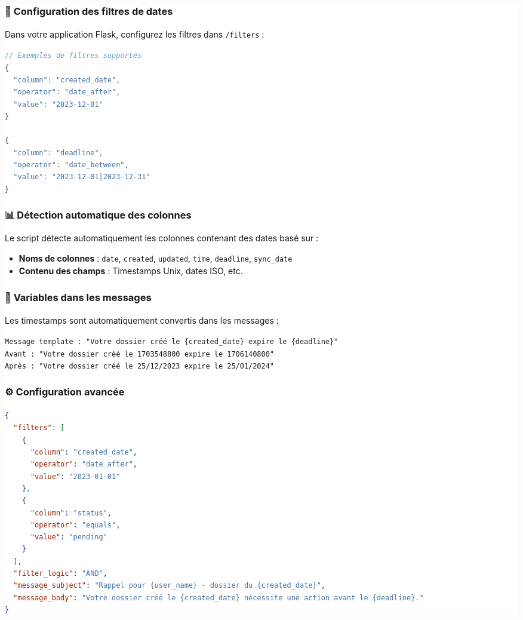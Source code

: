 ### 🔧 **Configuration des filtres de dates**

Dans votre application Flask, configurez les filtres dans `/filters` :

```javascript
// Exemples de filtres supportés
{
  "column": "created_date",
  "operator": "date_after", 
  "value": "2023-12-01"
}

{
  "column": "deadline", 
  "operator": "date_between",
  "value": "2023-12-01|2023-12-31"
}
```

### 📊 **Détection automatique des colonnes**

Le script détecte automatiquement les colonnes contenant des dates basé sur :
- **Noms de colonnes** : `date`, `created`, `updated`, `time`, `deadline`, `sync_date`
- **Contenu des champs** : Timestamps Unix, dates ISO, etc.

### 🎯 **Variables dans les messages**

Les timestamps sont automatiquement convertis dans les messages :

```
Message template : "Votre dossier créé le {created_date} expire le {deadline}"
Avant : "Votre dossier créé le 1703548800 expire le 1706140800"
Après : "Votre dossier créé le 25/12/2023 expire le 25/01/2024"
```

### ⚙️ **Configuration avancée**

```json
{
  "filters": [
    {
      "column": "created_date",
      "operator": "date_after",
      "value": "2023-01-01"
    },
    {
      "column": "status",
      "operator": "equals", 
      "value": "pending"
    }
  ],
  "filter_logic": "AND",
  "message_subject": "Rappel pour {user_name} - dossier du {created_date}",
  "message_body": "Votre dossier créé le {created_date} nécessite une action avant le {deadline}."
}
```
